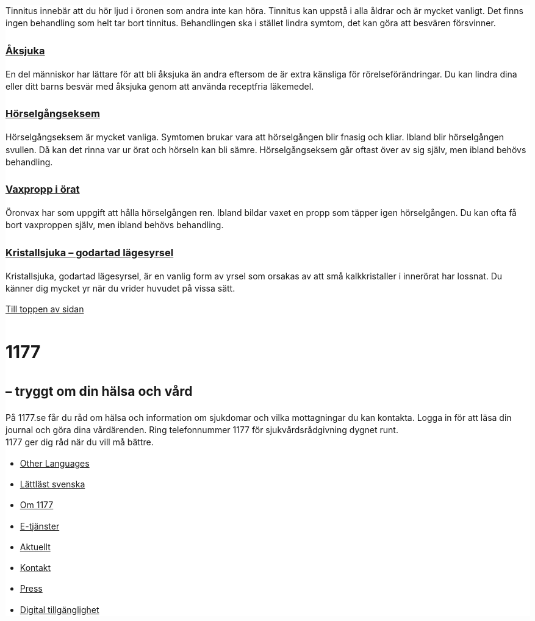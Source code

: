 Tinnitus innebär att du hör ljud i öronen som andra inte kan höra. Tinnitus kan uppstå i alla åldrar och är mycket vanligt. Det finns ingen behandling som helt tar bort tinnitus. Behandlingen ska i stället lindra symtom, det kan göra att besvären försvinner.

### [Åksjuka](https://www.1177.se/sjukdomar--besvar/ogon-oron-nasa-och-hals/oron-och-balans/aksjuka/)

En del människor har lättare för att bli åksjuka än andra eftersom de är extra känsliga för rörelseförändringar. Du kan lindra dina eller ditt barns besvär med åksjuka genom att använda receptfria läkemedel.

### [Hörselgångseksem](https://www.1177.se/sjukdomar--besvar/ogon-oron-nasa-och-hals/oron-och-balans/horselgangseksem/)

Hörselgångseksem är mycket vanliga. Symtomen brukar vara att hörselgången blir fnasig och kliar. Ibland blir hörselgången svullen. Då kan det rinna var ur örat och hörseln kan bli sämre. Hörselgångseksem går oftast över av sig själv, men ibland behövs behandling.

### [Vaxpropp i örat](https://www.1177.se/sjukdomar--besvar/ogon-oron-nasa-och-hals/oron-och-balans/vaxpropp-i-orat/)

Öronvax har som uppgift att hålla hörselgången ren. Ibland bildar vaxet en propp som täpper igen hörselgången. Du kan ofta få bort vaxproppen själv, men ibland behövs behandling.

### [Kristallsjuka – godartad lägesyrsel](https://www.1177.se/sjukdomar--besvar/ogon-oron-nasa-och-hals/oron-och-balans/kristallsjuka--godartad-lagesyrsel/)

Kristallsjuka, godartad lägesyrsel, är en vanlig form av yrsel som orsakas av att små kalkkristaller i innerörat har lossnat. Du känner dig mycket yr när du vrider huvudet på vissa sätt.

[Till toppen av sidan](https://www.1177.se/liv--halsa/sa-fungerar-kroppen/sa-fungerar-orat-horseln-och-balanssinnet/#)

1177
====

– tryggt om din hälsa och vård
------------------------------

På 1177.se får du råd om hälsa och information om sjukdomar och vilka mottagningar du kan kontakta. Logga in för att läsa din journal och göra dina vårdärenden. Ring telefonnummer 1177 för sjukvårdsrådgivning dygnet runt.  
1177 ger dig råd när du vill må bättre.

*   [Other Languages](https://www.1177.se/en/other-languages/1177-in-other-languages/)
*   [Lättläst svenska](https://www.1177.se/sv-se-x-ll/other-languages/other-languages/)

*   [Om 1177](https://www.1177.se/om-1177/)
*   [E-tjänster](https://www.1177.se/om-1177/nar-du-loggar-in-pa-1177.se/)
*   [Aktuellt](https://www.1177.se/aktuellt/)

*   [Kontakt](https://www.1177.se/kontakt/)
*   [Press](https://www.1177.se/om-1177/presskontakt/press/)
*   [Digital tillgänglighet](https://www.1177.se/om-1177/1177.se/tillganglighet-pa-1177/)
